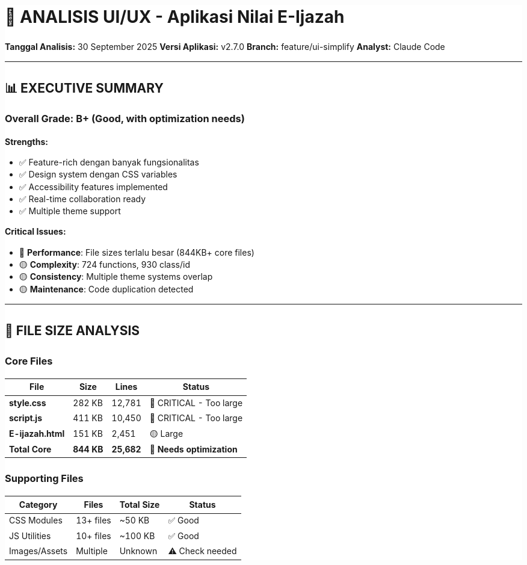 # 🎨 ANALISIS UI/UX - Aplikasi Nilai E-Ijazah

**Tanggal Analisis:** 30 September 2025
**Versi Aplikasi:** v2.7.0
**Branch:** feature/ui-simplify
**Analyst:** Claude Code

---

## 📊 EXECUTIVE SUMMARY

### Overall Grade: B+ (Good, with optimization needs)

**Strengths:**
- ✅ Feature-rich dengan banyak fungsionalitas
- ✅ Design system dengan CSS variables
- ✅ Accessibility features implemented
- ✅ Real-time collaboration ready
- ✅ Multiple theme support

**Critical Issues:**
- 🔴 **Performance**: File sizes terlalu besar (844KB+ core files)
- 🟡 **Complexity**: 724 functions, 930 class/id
- 🟡 **Consistency**: Multiple theme systems overlap
- 🟡 **Maintenance**: Code duplication detected

---

## 📁 FILE SIZE ANALYSIS

### Core Files

| File | Size | Lines | Status |
|------|------|-------|--------|
| **style.css** | 282 KB | 12,781 | 🔴 CRITICAL - Too large |
| **script.js** | 411 KB | 10,450 | 🔴 CRITICAL - Too large |
| **E-ijazah.html** | 151 KB | 2,451 | 🟡 Large |
| **Total Core** | **844 KB** | **25,682** | **🔴 Needs optimization** |

### Supporting Files

| Category | Files | Total Size | Status |
|----------|-------|------------|--------|
| CSS Modules | 13+ files | ~50 KB | ✅ Good |
| JS Utilities | 10+ files | ~100 KB | ✅ Good |
| Images/Assets | Multiple | Unknown | ⚠️ Check needed |
